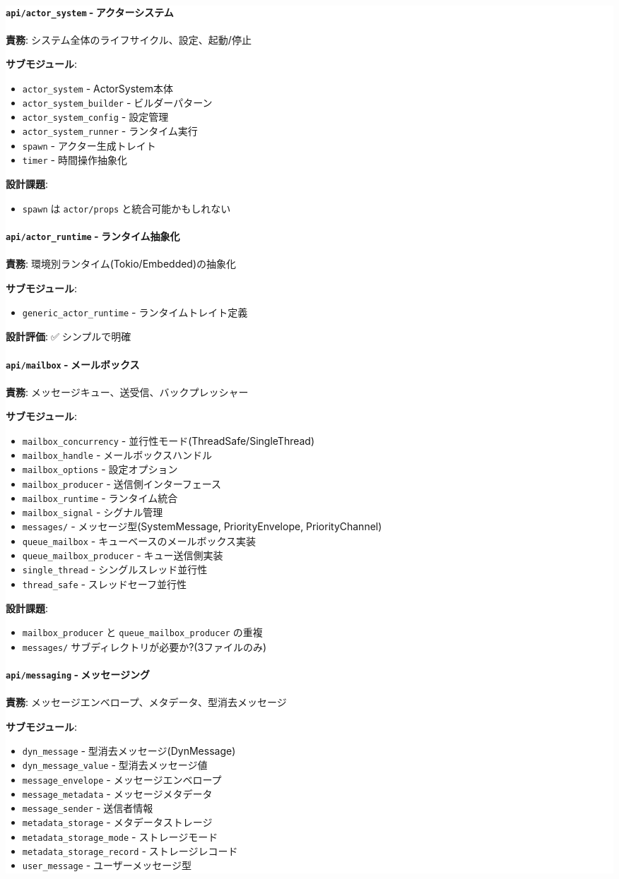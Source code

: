 #### `api/actor_system` - アクターシステム
**責務**: システム全体のライフサイクル、設定、起動/停止

**サブモジュール**:
- `actor_system` - ActorSystem本体
- `actor_system_builder` - ビルダーパターン
- `actor_system_config` - 設定管理
- `actor_system_runner` - ランタイム実行
- `spawn` - アクター生成トレイト
- `timer` - 時間操作抽象化

**設計課題**:
- `spawn` は `actor/props` と統合可能かもしれない

#### `api/actor_runtime` - ランタイム抽象化
**責務**: 環境別ランタイム(Tokio/Embedded)の抽象化

**サブモジュール**:
- `generic_actor_runtime` - ランタイムトレイト定義

**設計評価**: ✅ シンプルで明確

#### `api/mailbox` - メールボックス
**責務**: メッセージキュー、送受信、バックプレッシャー

**サブモジュール**:
- `mailbox_concurrency` - 並行性モード(ThreadSafe/SingleThread)
- `mailbox_handle` - メールボックスハンドル
- `mailbox_options` - 設定オプション
- `mailbox_producer` - 送信側インターフェース
- `mailbox_runtime` - ランタイム統合
- `mailbox_signal` - シグナル管理
- `messages/` - メッセージ型(SystemMessage, PriorityEnvelope, PriorityChannel)
- `queue_mailbox` - キューベースのメールボックス実装
- `queue_mailbox_producer` - キュー送信側実装
- `single_thread` - シングルスレッド並行性
- `thread_safe` - スレッドセーフ並行性

**設計課題**:
- `mailbox_producer` と `queue_mailbox_producer` の重複
- `messages/` サブディレクトリが必要か?(3ファイルのみ)

#### `api/messaging` - メッセージング
**責務**: メッセージエンベロープ、メタデータ、型消去メッセージ

**サブモジュール**:
- `dyn_message` - 型消去メッセージ(DynMessage)
- `dyn_message_value` - 型消去メッセージ値
- `message_envelope` - メッセージエンベロープ
- `message_metadata` - メッセージメタデータ
- `message_sender` - 送信者情報
- `metadata_storage` - メタデータストレージ
- `metadata_storage_mode` - ストレージモード
- `metadata_storage_record` - ストレージレコード
- `user_message` - ユーザーメッセージ型

